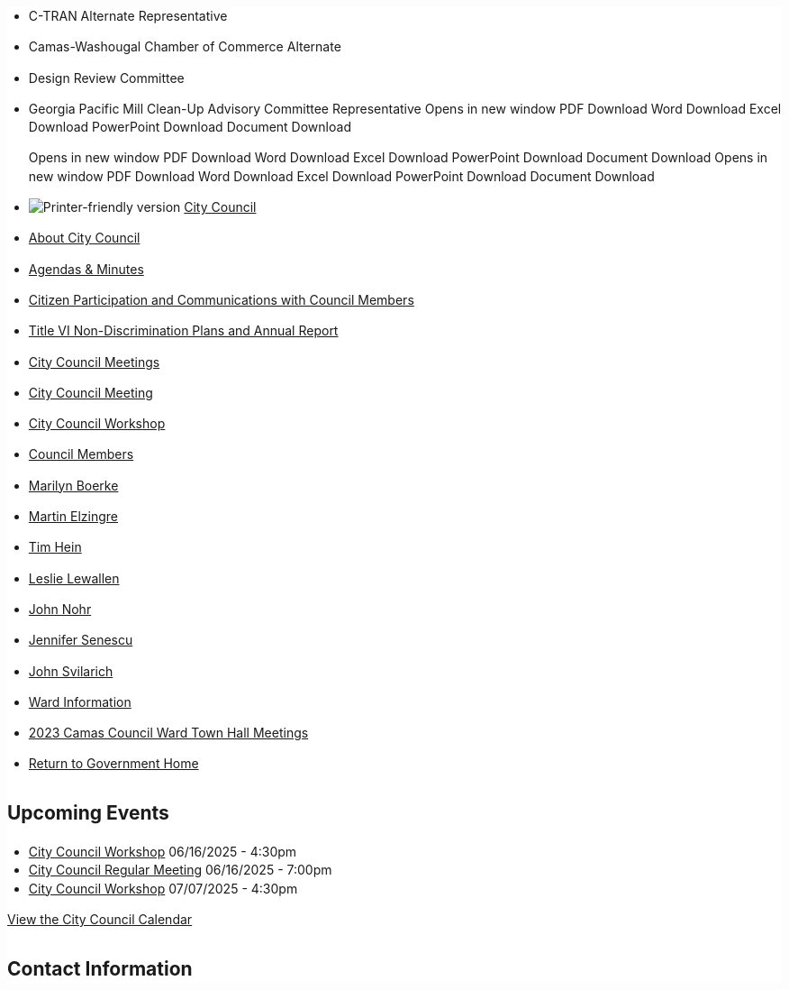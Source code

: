  * C-TRAN Alternate Representative 
 * Camas-Washougal Chamber of Commerce Alternate 
 * Design Review Committee 
 * Georgia Pacific Mill Clean-Up Advisory Committee Representative
   Opens in new window PDF Download Word Download Excel Download PowerPoint Download Document Download 

 

     Opens in new window PDF Download Word Download Excel Download PowerPoint Download Document Download     Opens in new window PDF Download Word Download Excel Download PowerPoint Download Document Download   

 *  ![Printer-friendly version](https://www.cityofcamas.us/sites/all/modules/print/icons/print_icon.png) 
  [City Council](https://www.cityofcamas.us/citycouncil)  

 *  [About City Council](https://www.cityofcamas.us/citycouncil/page/about-city-council) 
 *  [Agendas & Minutes](https://www.cityofcamas.us/meetings?field_microsite_tid_1=27) 
 *   [Citizen Participation and Communications with Council Members](https://www.cityofcamas.us/citycouncil/page/citizen-participation-and-communications-council-members) 
   *  [Title VI Non-Discrimination Plans and Annual Report](https://www.cityofcamas.us/citycouncil/page/title-vi-non-discrimination-plans-and-annual-report) 
 *   [City Council Meetings](https://www.cityofcamas.us/citycouncil/page/city-council-meetings-700-pm) 
   *  [City Council Meeting](https://www.cityofcamas.us/citycouncil/page/regular-meeting-700-pm) 
   *  [City Council Workshop](https://www.cityofcamas.us/citycouncil/page/city-council-workshop-430-pm) 
 *   [Council Members](https://www.cityofcamas.us/citycouncil/page/city-council-members) 
   *  [Marilyn Boerke](https://www.cityofcamas.us/citycouncil/page/council-member-marilyn-boerke) 
   *  [Martin Elzingre](https://www.cityofcamas.us/citycouncil/page/council-member-martin-elzingre) 
   *  [Tim Hein](https://www.cityofcamas.us/citycouncil/page/council-member-tim-hein) 
   *  [Leslie Lewallen](https://www.cityofcamas.us/citycouncil/page/council-member-leslie-lewallen) 
   *  [John Nohr](https://www.cityofcamas.us/citycouncil/page/council-member-john-nohr) 
   *  [Jennifer Senescu](https://www.cityofcamas.us/citycouncil/page/council-member-jennifer-senescu) 
   *  [John Svilarich](https://www.cityofcamas.us/citycouncil/page/council-member-john-svilarich) 
 *   [Ward Information](https://www.cityofcamas.us/citycouncil/page/ward-information) 
   *  [2023 Camas Council Ward Town Hall Meetings](https://www.cityofcamas.us/citycouncil/page/2023-ward-1-2-and-3-town-hall-meetings) 
 *  [Return to Government Home](https://www.cityofcamas.us/government) 

## Upcoming Events

 *   [City Council Workshop](https://www.cityofcamas.us/citycouncil/page/city-council-workshop-288)  06/16/2025 - 4:30pm 
 *   [City Council Regular Meeting](https://www.cityofcamas.us/citycouncil/page/city-council-regular-meeting-299)  06/16/2025 - 7:00pm 
 *   [City Council Workshop](https://www.cityofcamas.us/citycouncil/page/city-council-workshop-289)  07/07/2025 - 4:30pm 

 [View the City Council Calendar](https://www.cityofcamas.us/calendar?field_microsite_tid_1=27) 

## Contact Information
